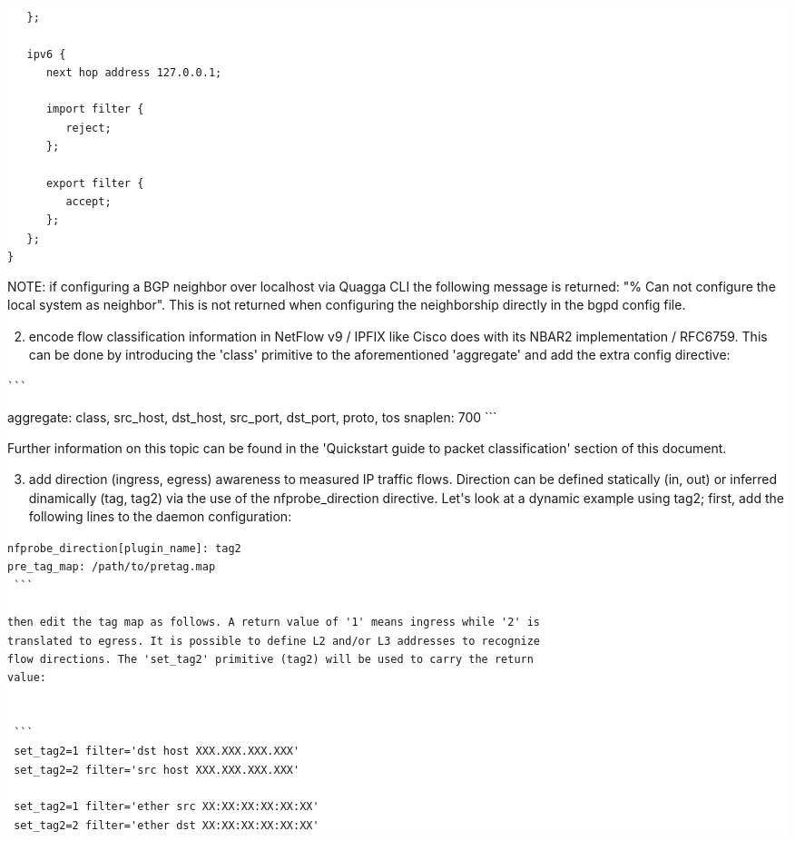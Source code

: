    ```
      };

      ipv6 {
         next hop address 127.0.0.1;

         import filter {
            reject;
         };

         export filter {
            accept;
         };
      };
   }
   ```

   NOTE: if configuring a BGP neighbor over localhost via Quagga CLI the following
   message is returned: "% Can not configure the local system as neighbor". This
   is not returned when configuring the neighborship directly in the bgpd config
   file.

   2. encode flow classification information in NetFlow v9 / IPFIX like Cisco does
   with its NBAR2 implementation / RFC6759. This can be done by introducing the
   'class' primitive to the aforementioned 'aggregate' and add the extra config
   directive:

	```
   aggregate: class, src_host, dst_host, src_port, dst_port, proto, tos
   snaplen: 700
	```

   Further information on this topic can be found in the 'Quickstart guide to packet
   classification' section of this document.

   3) add direction (ingress, egress) awareness to measured IP traffic flows. Direction
   can be defined statically (in, out) or inferred dinamically (tag, tag2) via the use
   of the nfprobe_direction directive. Let's look at a dynamic example using tag2;
   first, add the following lines to the daemon configuration:

   ```
   nfprobe_direction[plugin_name]: tag2
   pre_tag_map: /path/to/pretag.map
	```

   then edit the tag map as follows. A return value of '1' means ingress while '2' is
   translated to egress. It is possible to define L2 and/or L3 addresses to recognize
   flow directions. The 'set_tag2' primitive (tag2) will be used to carry the return
   value:


	```
    set_tag2=1 filter='dst host XXX.XXX.XXX.XXX'
    set_tag2=2 filter='src host XXX.XXX.XXX.XXX'

    set_tag2=1 filter='ether src XX:XX:XX:XX:XX:XX'
    set_tag2=2 filter='ether dst XX:XX:XX:XX:XX:XX'
   ```
